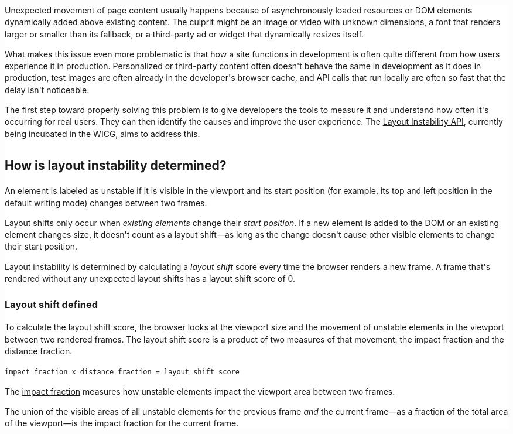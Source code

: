 Unexpected movement of page content usually happens because of asynchronously loaded resources or DOM elements dynamically added above existing content. The culprit might be an image or video with unknown dimensions, a font that renders larger or smaller than its fallback, or a third-party ad or widget that dynamically resizes itself.

What makes this issue even more problematic is that how a site functions in development is often quite different from how users experience it in production. Personalized or third-party content often doesn't behave the same in development as it does in production, test images are often already in the developer's browser cache, and API calls that run locally are often so fast that the delay isn't noticeable.

The first step toward properly solving this problem is to give developers the tools to measure it and understand how often it's occurring for real users. They can then identify the causes and improve the user experience. The [Layout Instability API](https://github.com/WICG/layout-instability), currently being incubated in the [WICG](https://www.w3.org/community/wicg/), aims to address this.

## How is layout instability determined?

An element is labeled as unstable if it is visible in the viewport and its start position (for example, its top and left position in the default [writing mode](https://developer.mozilla.org/en-US/docs/Web/CSS/writing-mode)) changes between two frames.

Layout shifts only occur when *existing elements* change their *start position*. If a new element is added to the DOM or an existing element changes size, it doesn't count as a layout shift—as long as the change doesn't cause other visible elements to change their start position.

Layout instability is determined by calculating a _layout shift_ score every time the browser renders a new frame. A frame that's rendered without any unexpected layout shifts has a layout shift score of 0.

### Layout shift defined

To calculate the layout shift score, the browser looks at the viewport size and the movement of unstable elements in the viewport between two rendered frames. The layout shift score is a product of two measures of that movement: the impact fraction and the distance fraction.

`impact fraction x distance fraction = layout shift score`

The [impact fraction](https://github.com/WICG/layout-instability#Impact-Fraction) measures how unstable elements impact the viewport area between two frames. 

The union of the visible areas of all unstable elements for the previous frame *and* the current frame—as a fraction of the total area of the viewport—is the impact fraction for the current frame.
